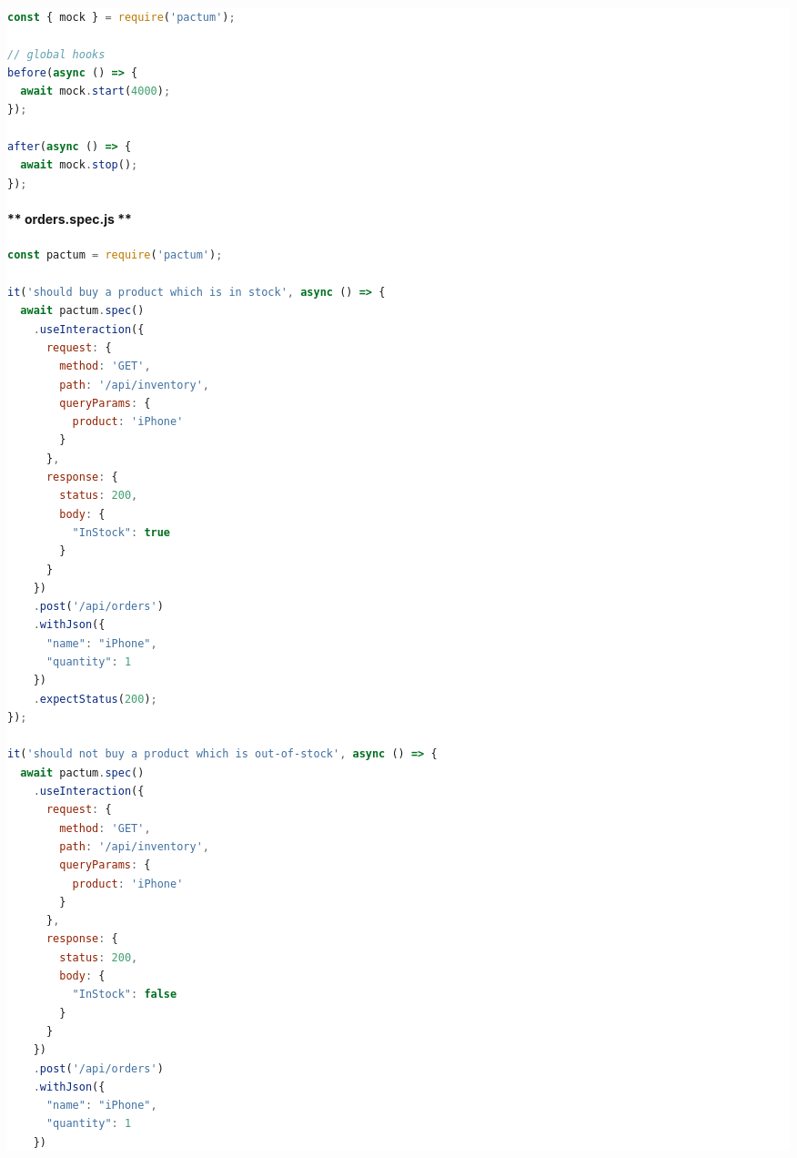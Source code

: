 ```js
const { mock } = require('pactum');

// global hooks
before(async () => {
  await mock.start(4000);
});

after(async () => {
  await mock.stop();
});
```

#### ** orders.spec.js **

```js
const pactum = require('pactum');

it('should buy a product which is in stock', async () => {
  await pactum.spec()
    .useInteraction({
      request: {
        method: 'GET',
        path: '/api/inventory',
        queryParams: {
          product: 'iPhone'
        }
      },
      response: {
        status: 200,
        body: {
          "InStock": true
        }
      }
    })
    .post('/api/orders')
    .withJson({
      "name": "iPhone",
      "quantity": 1
    })
    .expectStatus(200);
});

it('should not buy a product which is out-of-stock', async () => {
  await pactum.spec()
    .useInteraction({
      request: {
        method: 'GET',
        path: '/api/inventory',
        queryParams: {
          product: 'iPhone'
        }
      },
      response: {
        status: 200,
        body: {
          "InStock": false
        }
      }
    })
    .post('/api/orders')
    .withJson({
      "name": "iPhone",
      "quantity": 1
    })
```